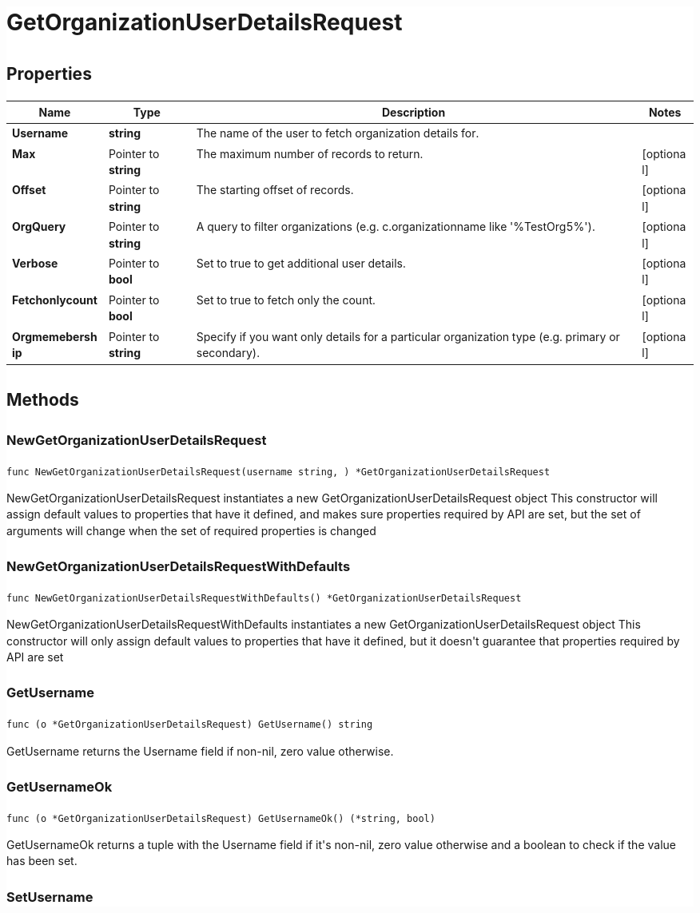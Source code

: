 # GetOrganizationUserDetailsRequest

## Properties

Name | Type | Description | Notes
------------ | ------------- | ------------- | -------------
**Username** | **string** | The name of the user to fetch organization details for. | 
**Max** | Pointer to **string** | The maximum number of records to return. | [optional] 
**Offset** | Pointer to **string** | The starting offset of records. | [optional] 
**OrgQuery** | Pointer to **string** | A query to filter organizations (e.g. c.organizationname like &#39;%TestOrg5%&#39;). | [optional] 
**Verbose** | Pointer to **bool** | Set to true to get additional user details. | [optional] 
**Fetchonlycount** | Pointer to **bool** | Set to true to fetch only the count. | [optional] 
**Orgmemebership** | Pointer to **string** | Specify if you want only details for a particular organization type (e.g. primary or secondary). | [optional] 

## Methods

### NewGetOrganizationUserDetailsRequest

`func NewGetOrganizationUserDetailsRequest(username string, ) *GetOrganizationUserDetailsRequest`

NewGetOrganizationUserDetailsRequest instantiates a new GetOrganizationUserDetailsRequest object
This constructor will assign default values to properties that have it defined,
and makes sure properties required by API are set, but the set of arguments
will change when the set of required properties is changed

### NewGetOrganizationUserDetailsRequestWithDefaults

`func NewGetOrganizationUserDetailsRequestWithDefaults() *GetOrganizationUserDetailsRequest`

NewGetOrganizationUserDetailsRequestWithDefaults instantiates a new GetOrganizationUserDetailsRequest object
This constructor will only assign default values to properties that have it defined,
but it doesn't guarantee that properties required by API are set

### GetUsername

`func (o *GetOrganizationUserDetailsRequest) GetUsername() string`

GetUsername returns the Username field if non-nil, zero value otherwise.

### GetUsernameOk

`func (o *GetOrganizationUserDetailsRequest) GetUsernameOk() (*string, bool)`

GetUsernameOk returns a tuple with the Username field if it's non-nil, zero value otherwise
and a boolean to check if the value has been set.

### SetUsername
